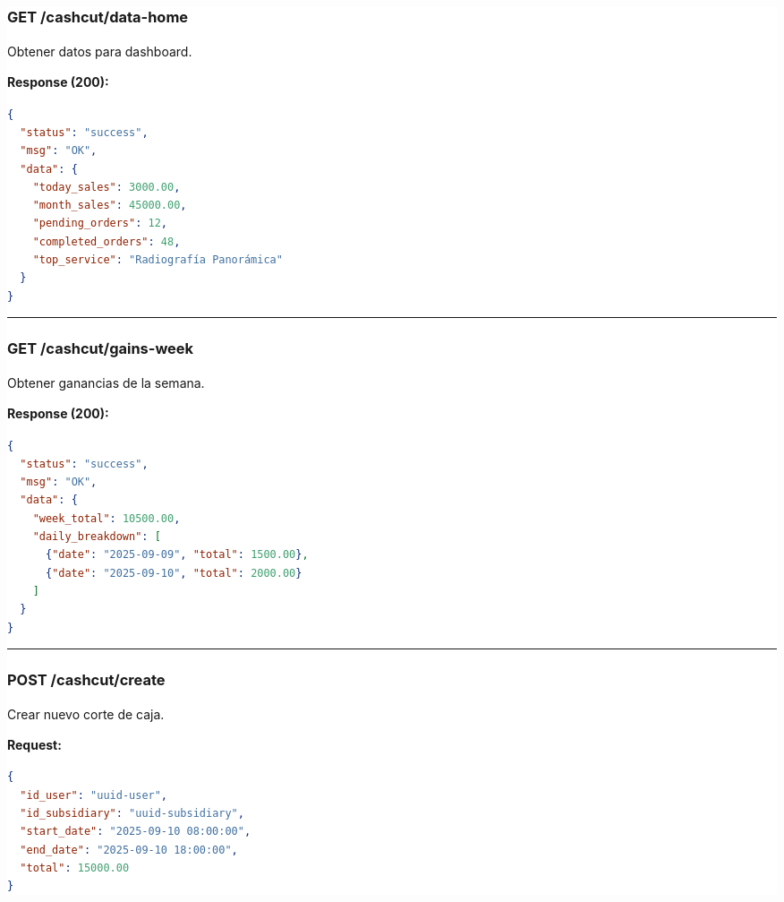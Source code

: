 
### **GET /cashcut/data-home**
Obtener datos para dashboard.

**Response (200):**
```json
{
  "status": "success",
  "msg": "OK",
  "data": {
    "today_sales": 3000.00,
    "month_sales": 45000.00,
    "pending_orders": 12,
    "completed_orders": 48,
    "top_service": "Radiografía Panorámica"
  }
}
```

---

### **GET /cashcut/gains-week**
Obtener ganancias de la semana.

**Response (200):**
```json
{
  "status": "success",
  "msg": "OK",
  "data": {
    "week_total": 10500.00,
    "daily_breakdown": [
      {"date": "2025-09-09", "total": 1500.00},
      {"date": "2025-09-10", "total": 2000.00}
    ]
  }
}
```

---

### **POST /cashcut/create**
Crear nuevo corte de caja.

**Request:**
```json
{
  "id_user": "uuid-user",
  "id_subsidiary": "uuid-subsidiary",
  "start_date": "2025-09-10 08:00:00",
  "end_date": "2025-09-10 18:00:00",
  "total": 15000.00
}
```
